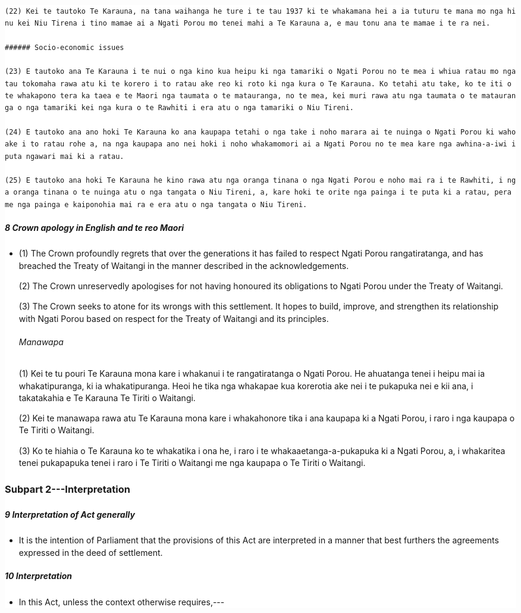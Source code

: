     (22) Kei te tautoko Te Karauna, na tana waihanga he ture i te tau 1937 ki te whakamana hei a ia tuturu te mana mo nga hinu kei Niu Tirena i tino mamae ai a Ngati Porou mo tenei mahi a Te Karauna a, e mau tonu ana te mamae i te ra nei.
    
    ###### Socio-economic issues
    
    (23) E tautoko ana Te Karauna i te nui o nga kino kua heipu ki nga tamariki o Ngati Porou no te mea i whiua ratau mo nga tau tokomaha rawa atu ki te korero i to ratau ake reo ki roto ki nga kura o Te Karauna. Ko tetahi atu take, ko te iti o te whakapono tera ka taea e te Maori nga taumata o te matauranga, no te mea, kei muri rawa atu nga taumata o te matauranga o nga tamariki kei nga kura o te Rawhiti i era atu o nga tamariki o Niu Tireni. 
    
    (24) E tautoko ana ano hoki Te Karauna ko ana kaupapa tetahi o nga take i noho marara ai te nuinga o Ngati Porou ki waho ake i to ratau rohe a, na nga kaupapa ano nei hoki i noho whakamomori ai a Ngati Porou no te mea kare nga awhina-a-iwi i puta ngawari mai ki a ratau.
    
    (25) E tautoko ana hoki Te Karauna he kino rawa atu nga oranga tinana o nga Ngati Porou e noho mai ra i te Rawhiti, i nga oranga tinana o te nuinga atu o nga tangata o Niu Tireni, a, kare hoki te orite nga painga i te puta ki a ratau, pera me nga painga e kaiponohia mai ra e era atu o nga tangata o Niu Tireni.

##### 8 Crown apology in English and te reo Maori
    
*   (1) The Crown profoundly regrets that over the generations it has failed to respect Ngati Porou rangatiratanga, and has breached the Treaty of Waitangi in the manner described in the acknowledgements.
    
    (2) The Crown unreservedly apologises for not having honoured its obligations to Ngati Porou under the Treaty of Waitangi.
    
    (3) The Crown seeks to atone for its wrongs with this settlement. It hopes to build, improve, and strengthen its relationship with Ngati Porou based on respect for the Treaty of Waitangi and its principles.
    
    ###### Manawapa
    
    (1) Kei te tu pouri Te Karauna mona kare i whakanui i te rangatiratanga o Ngati Porou. He ahuatanga tenei i heipu mai ia whakatipuranga, ki ia whakatipuranga. Heoi he tika nga whakapae kua korerotia ake nei i te pukapuka nei e kii ana, i takatakahia e Te Karauna Te Tiriti o Waitangi.
    
    (2) Kei te manawapa rawa atu Te Karauna mona kare i whakahonore tika i ana kaupapa ki a Ngati Porou, i raro i nga kaupapa o Te Tiriti o Waitangi.
    
    (3) Ko te hiahia o Te Karauna ko te whakatika i ona he, i raro i te whakaaetanga-a-pukapuka ki a Ngati Porou, a, i whakaritea tenei pukapapuka tenei i raro i Te Tiriti o Waitangi me nga kaupapa o Te Tiriti o Waitangi.

### Subpart 2---Interpretation

##### 9 Interpretation of Act generally
    
*   It is the intention of Parliament that the provisions of this Act are interpreted in a manner that best furthers the agreements expressed in the deed of settlement.

##### 10 Interpretation
    
*   In this Act, unless the context otherwise requires,---
    